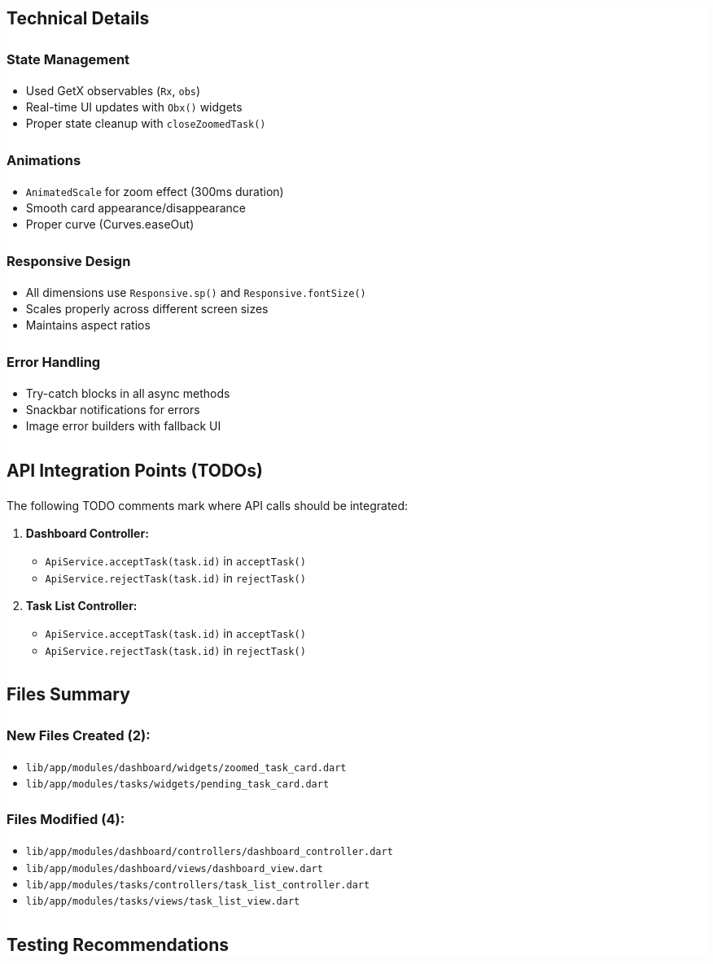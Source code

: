 ## Technical Details

### State Management
- Used GetX observables (`Rx`, `obs`)
- Real-time UI updates with `Obx()` widgets
- Proper state cleanup with `closeZoomedTask()`

### Animations
- `AnimatedScale` for zoom effect (300ms duration)
- Smooth card appearance/disappearance
- Proper curve (Curves.easeOut)

### Responsive Design
- All dimensions use `Responsive.sp()` and `Responsive.fontSize()`
- Scales properly across different screen sizes
- Maintains aspect ratios

### Error Handling
- Try-catch blocks in all async methods
- Snackbar notifications for errors
- Image error builders with fallback UI

## API Integration Points (TODOs)

The following TODO comments mark where API calls should be integrated:

1. **Dashboard Controller:**
   - `ApiService.acceptTask(task.id)` in `acceptTask()`
   - `ApiService.rejectTask(task.id)` in `rejectTask()`

2. **Task List Controller:**
   - `ApiService.acceptTask(task.id)` in `acceptTask()`
   - `ApiService.rejectTask(task.id)` in `rejectTask()`

## Files Summary

### New Files Created (2):
- `lib/app/modules/dashboard/widgets/zoomed_task_card.dart`
- `lib/app/modules/tasks/widgets/pending_task_card.dart`

### Files Modified (4):
- `lib/app/modules/dashboard/controllers/dashboard_controller.dart`
- `lib/app/modules/dashboard/views/dashboard_view.dart`
- `lib/app/modules/tasks/controllers/task_list_controller.dart`
- `lib/app/modules/tasks/views/task_list_view.dart`

## Testing Recommendations
